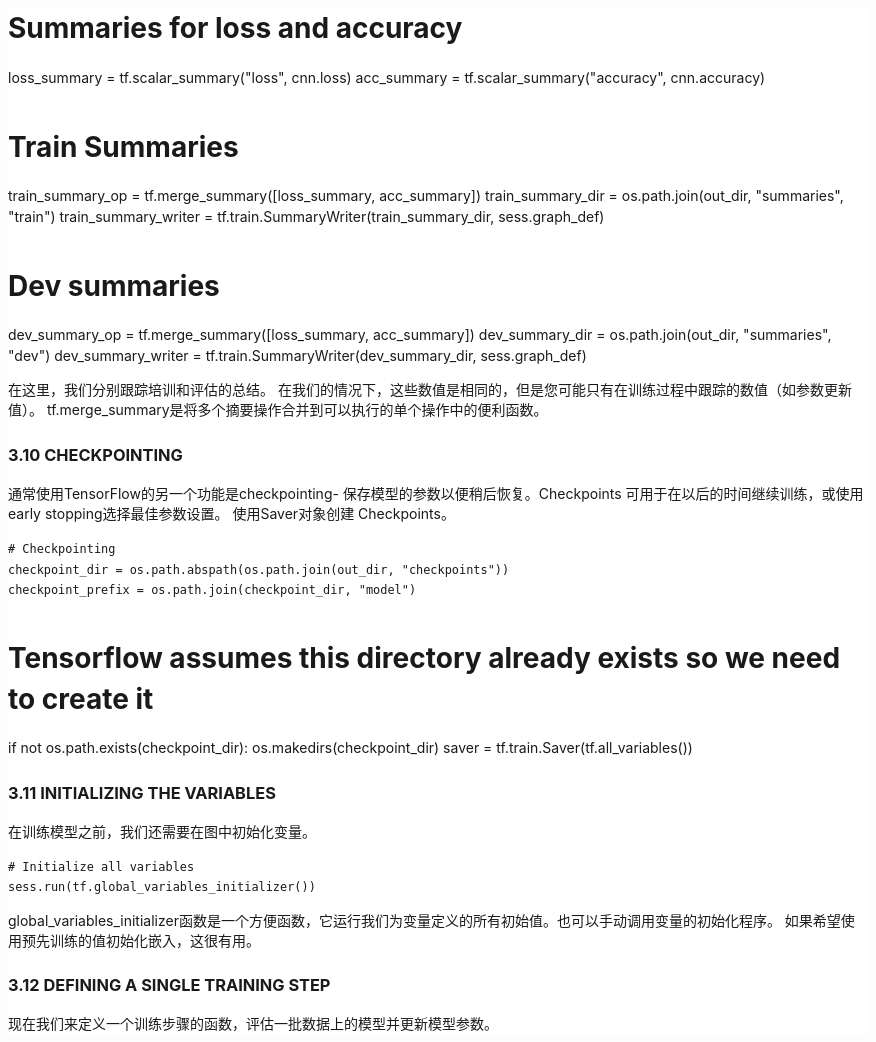 # Summaries for loss and accuracy
loss_summary = tf.scalar_summary("loss", cnn.loss)
acc_summary = tf.scalar_summary("accuracy", cnn.accuracy)


# Train Summaries
train_summary_op = tf.merge_summary([loss_summary, acc_summary])
train_summary_dir = os.path.join(out_dir, "summaries", "train")
train_summary_writer = tf.train.SummaryWriter(train_summary_dir, sess.graph_def)


# Dev summaries
dev_summary_op = tf.merge_summary([loss_summary, acc_summary])
dev_summary_dir = os.path.join(out_dir, "summaries", "dev")
dev_summary_writer = tf.train.SummaryWriter(dev_summary_dir, sess.graph_def)

在这里，我们分别跟踪培训和评估的总结。 在我们的情况下，这些数值是相同的，但是您可能只有在训练过程中跟踪的数值（如参数更新值）。 tf.merge_summary是将多个摘要操作合并到可以执行的单个操作中的便利函数。

### 3.10 CHECKPOINTING

通常使用TensorFlow的另一个功能是checkpointing- 保存模型的参数以便稍后恢复。Checkpoints 可用于在以后的时间继续训练，或使用 early stopping选择最佳参数设置。 使用Saver对象创建 Checkpoints。

```
# Checkpointing
checkpoint_dir = os.path.abspath(os.path.join(out_dir, "checkpoints"))
checkpoint_prefix = os.path.join(checkpoint_dir, "model")
```

# Tensorflow assumes this directory already exists so we need to create it
if not os.path.exists(checkpoint_dir):
    os.makedirs(checkpoint_dir)
saver = tf.train.Saver(tf.all_variables())

### 3.11 INITIALIZING THE VARIABLES

在训练模型之前，我们还需要在图中初始化变量。

```
# Initialize all variables
sess.run(tf.global_variables_initializer())
```

global_variables_initializer函数是一个方便函数，它运行我们为变量定义的所有初始值。也可以手动调用变量的初始化程序。 如果希望使用预先训练的值初始化嵌入，这很有用。

### 3.12 DEFINING A SINGLE TRAINING STEP

现在我们来定义一个训练步骤的函数，评估一批数据上的模型并更新模型参数。

